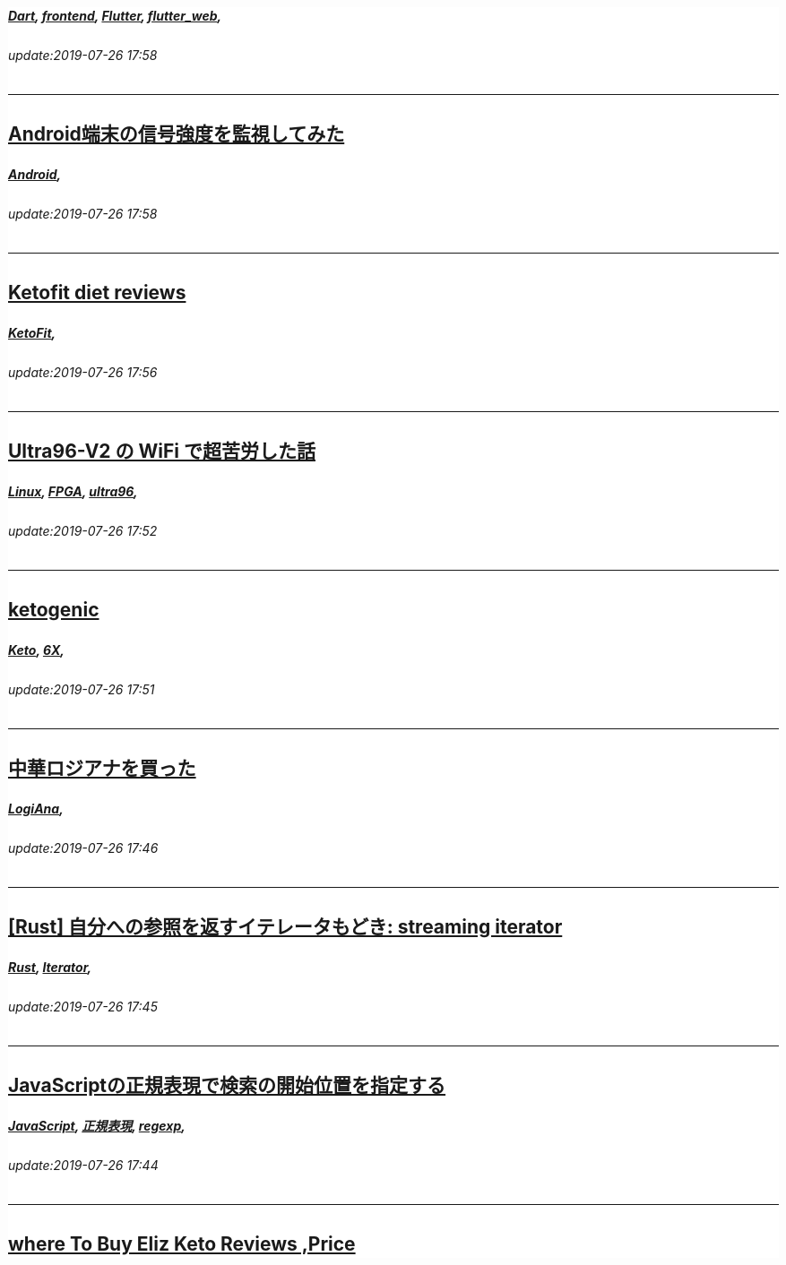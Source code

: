 ##### [Dart](https://qiita.com/tags/Dart), [frontend](https://qiita.com/tags/frontend), [Flutter](https://qiita.com/tags/Flutter), [flutter_web](https://qiita.com/tags/flutter_web), 
###### update:2019-07-26 17:58
---
## [Android端末の信号強度を監視してみた](https://qiita.com/yasuX/items/fcaa45c88244c9151ca2)
##### [Android](https://qiita.com/tags/Android), 
###### update:2019-07-26 17:58
---
## [Ketofit diet reviews ](https://qiita.com/KetofitSlimd/items/e8b49cef2867477a8e72)
##### [KetoFit](https://qiita.com/tags/KetoFit), 
###### update:2019-07-26 17:56
---
## [Ultra96-V2 の WiFi で超苦労した話](https://qiita.com/ikwzm/items/2b50d1228282ebf150dd)
##### [Linux](https://qiita.com/tags/Linux), [FPGA](https://qiita.com/tags/FPGA), [ultra96](https://qiita.com/tags/ultra96), 
###### update:2019-07-26 17:52
---
## [ketogenic](https://qiita.com/Keto6X10/items/472df13c547b43cbd264)
##### [Keto](https://qiita.com/tags/Keto), [6X](https://qiita.com/tags/6X), 
###### update:2019-07-26 17:51
---
## [中華ロジアナを買った](https://qiita.com/AkkoInai/items/44ac5c89534ff70c9840)
##### [LogiAna](https://qiita.com/tags/LogiAna), 
###### update:2019-07-26 17:46
---
## [[Rust] 自分への参照を返すイテレータもどき: streaming iterator](https://qiita.com/osanshouo/items/0aa01131adeaf4bed9ba)
##### [Rust](https://qiita.com/tags/Rust), [Iterator](https://qiita.com/tags/Iterator), 
###### update:2019-07-26 17:45
---
## [JavaScriptの正規表現で検索の開始位置を指定する](https://qiita.com/tct-i15fujimura1s/items/8bd2cb8999477dd62c1c)
##### [JavaScript](https://qiita.com/tags/JavaScript), [正規表現](https://qiita.com/tags/正規表現), [regexp](https://qiita.com/tags/regexp), 
###### update:2019-07-26 17:44
---
## [where To Buy Eliz Keto Reviews ,Price](https://qiita.com/smithomsq/items/48d88cf2a298b0035dd6)